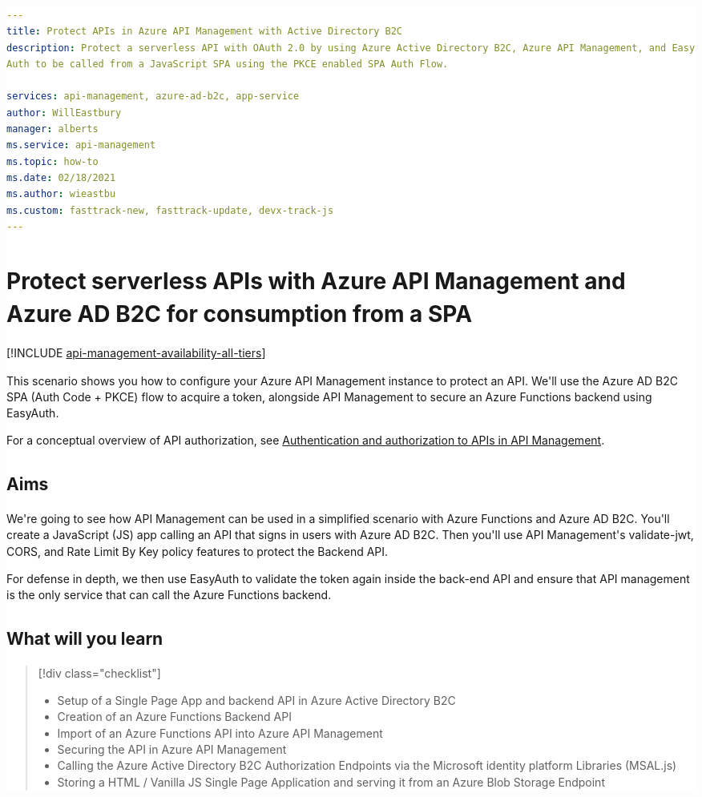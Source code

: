 ```yaml
---
title: Protect APIs in Azure API Management with Active Directory B2C
description: Protect a serverless API with OAuth 2.0 by using Azure Active Directory B2C, Azure API Management, and Easy Auth to be called from a JavaScript SPA using the PKCE enabled SPA Auth Flow.

services: api-management, azure-ad-b2c, app-service
author: WillEastbury
manager: alberts
ms.service: api-management
ms.topic: how-to
ms.date: 02/18/2021
ms.author: wieastbu
ms.custom: fasttrack-new, fasttrack-update, devx-track-js
---
```


# Protect serverless APIs with Azure API Management and Azure AD B2C for consumption from a SPA

[!INCLUDE [api-management-availability-all-tiers](../../includes/api-management-availability-all-tiers.md)]

This scenario shows you how to configure your Azure API Management instance to protect an API.
We'll use the Azure AD B2C SPA (Auth Code + PKCE) flow to acquire a token, alongside API Management to secure an Azure Functions backend using EasyAuth.

For a conceptual overview of API authorization, see [Authentication and authorization to APIs in API Management](authentication-authorization-overview.md).


## Aims

We're going to see how API Management can be used in a simplified scenario with Azure Functions and Azure AD B2C. You'll create a JavaScript (JS) app calling an API that signs in users with Azure AD B2C. Then you'll use API Management's validate-jwt, CORS, and Rate Limit By Key policy features to protect the Backend API.

For defense in depth, we then use EasyAuth to validate the token again inside the back-end API and ensure that API management is the only service that can call the Azure Functions backend.

## What will you learn

> [!div class="checklist"]
> * Setup of a Single Page App and backend API in Azure Active Directory B2C
> * Creation of an Azure Functions Backend API
> * Import of an Azure Functions API into Azure API Management
> * Securing the API in Azure API Management
> * Calling the Azure Active Directory B2C Authorization Endpoints via the Microsoft identity platform Libraries (MSAL.js)
> * Storing a HTML / Vanilla JS Single Page Application and serving it from an Azure Blob Storage Endpoint
